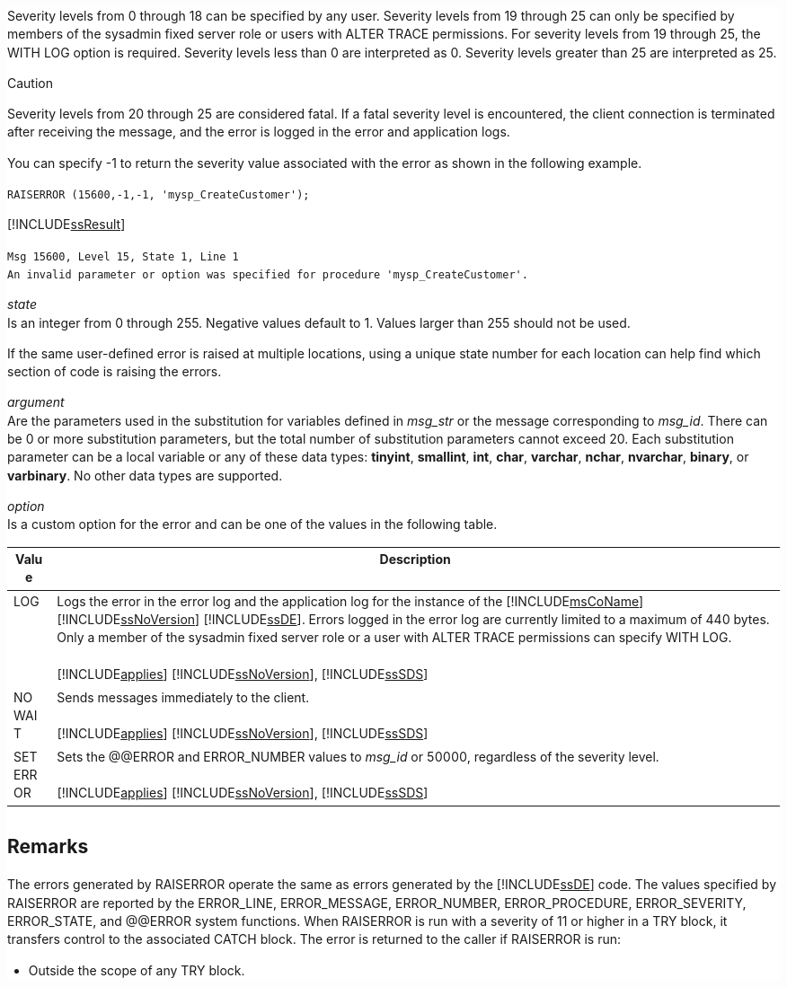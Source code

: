  Severity levels from 0 through 18 can be specified by any user. Severity levels from 19 through 25 can only be specified by members of the sysadmin fixed server role or users with ALTER TRACE permissions. For severity levels from 19 through 25, the WITH LOG option is required. Severity levels less than 0 are interpreted as 0. Severity levels greater than 25 are interpreted as 25.  
  
> [!CAUTION]  
>  Severity levels from 20 through 25 are considered fatal. If a fatal severity level is encountered, the client connection is terminated after receiving the message, and the error is logged in the error and application logs.  
  
 You can specify -1 to return the severity value associated with the error as shown in the following example.  
  
```  
RAISERROR (15600,-1,-1, 'mysp_CreateCustomer');  
```  
  
 [!INCLUDE[ssResult](../../includes/ssresult-md.md)]  
  
 `Msg 15600, Level 15, State 1, Line 1`   
 `An invalid parameter or option was specified for procedure 'mysp_CreateCustomer'.`  
  
 *state*  
 Is an integer from 0 through 255. Negative values default to 1. Values larger than 255 should not be used. 
  
 If the same user-defined error is raised at multiple locations, using a unique state number for each location can help find which section of code is raising the errors.  
  
 *argument*  
 Are the parameters used in the substitution for variables defined in *msg_str* or the message corresponding to *msg_id*. There can be 0 or more substitution parameters, but the total number of substitution parameters cannot exceed 20. Each substitution parameter can be a local variable or any of these data types: **tinyint**, **smallint**, **int**, **char**, **varchar**, **nchar**, **nvarchar**, **binary**, or **varbinary**. No other data types are supported.  
  
 *option*  
 Is a custom option for the error and can be one of the values in the following table.  
  
|Value|Description|  
|-----------|-----------------|  
|LOG|Logs the error in the error log and the application log for the instance of the [!INCLUDE[msCoName](../../includes/msconame-md.md)] [!INCLUDE[ssNoVersion](../../includes/ssnoversion-md.md)] [!INCLUDE[ssDE](../../includes/ssde-md.md)]. Errors logged in the error log are currently limited to a maximum of 440 bytes. Only a member of the sysadmin fixed server role or a user with ALTER TRACE permissions can specify WITH LOG.<br /><br /> [!INCLUDE[applies](../../includes/applies-md.md)] [!INCLUDE[ssNoVersion](../../includes/ssnoversion-md.md)], [!INCLUDE[ssSDS](../../includes/sssds-md.md)]|  
|NOWAIT|Sends messages immediately to the client.<br /><br /> [!INCLUDE[applies](../../includes/applies-md.md)] [!INCLUDE[ssNoVersion](../../includes/ssnoversion-md.md)], [!INCLUDE[ssSDS](../../includes/sssds-md.md)]|  
|SETERROR|Sets the @@ERROR and ERROR_NUMBER values to *msg_id* or 50000, regardless of the severity level.<br /><br /> [!INCLUDE[applies](../../includes/applies-md.md)] [!INCLUDE[ssNoVersion](../../includes/ssnoversion-md.md)], [!INCLUDE[ssSDS](../../includes/sssds-md.md)]|  
  
## Remarks  
 The errors generated by RAISERROR operate the same as errors generated by the [!INCLUDE[ssDE](../../includes/ssde-md.md)] code. The values specified by RAISERROR are reported by the ERROR_LINE, ERROR_MESSAGE, ERROR_NUMBER, ERROR_PROCEDURE, ERROR_SEVERITY, ERROR_STATE, and @@ERROR system functions. When RAISERROR is run with a severity of 11 or higher in a TRY block, it transfers control to the associated CATCH block. The error is returned to the caller if RAISERROR is run:  
  
-   Outside the scope of any TRY block.  
  